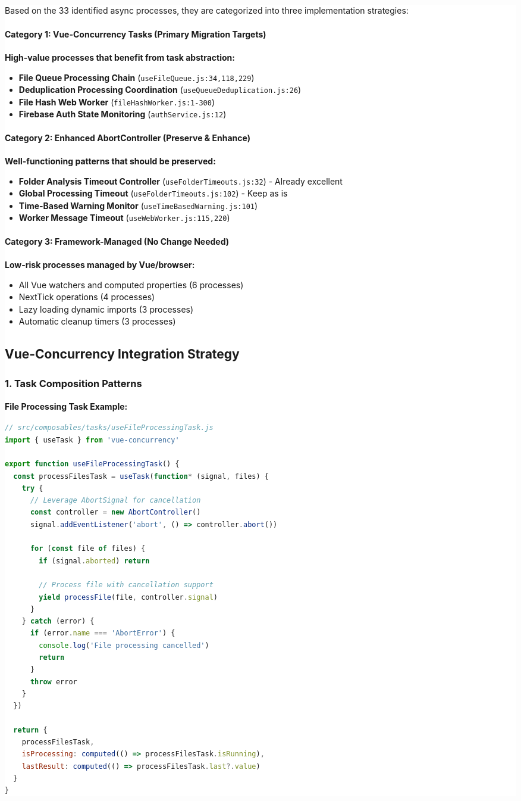 Based on the 33 identified async processes, they are categorized into three implementation strategies:

#### Category 1: Vue-Concurrency Tasks (Primary Migration Targets)
**High-value processes that benefit from task abstraction:**
- **File Queue Processing Chain** (`useFileQueue.js:34,118,229`)
- **Deduplication Processing Coordination** (`useQueueDeduplication.js:26`)
- **File Hash Web Worker** (`fileHashWorker.js:1-300`)
- **Firebase Auth State Monitoring** (`authService.js:12`)

#### Category 2: Enhanced AbortController (Preserve & Enhance)
**Well-functioning patterns that should be preserved:**
- **Folder Analysis Timeout Controller** (`useFolderTimeouts.js:32`) - Already excellent
- **Global Processing Timeout** (`useFolderTimeouts.js:102`) - Keep as is
- **Time-Based Warning Monitor** (`useTimeBasedWarning.js:101`)
- **Worker Message Timeout** (`useWebWorker.js:115,220`)

#### Category 3: Framework-Managed (No Change Needed)
**Low-risk processes managed by Vue/browser:**
- All Vue watchers and computed properties (6 processes)
- NextTick operations (4 processes)
- Lazy loading dynamic imports (3 processes)
- Automatic cleanup timers (3 processes)

## Vue-Concurrency Integration Strategy

### 1. Task Composition Patterns

**File Processing Task Example:**
```javascript
// src/composables/tasks/useFileProcessingTask.js
import { useTask } from 'vue-concurrency'

export function useFileProcessingTask() {
  const processFilesTask = useTask(function* (signal, files) {
    try {
      // Leverage AbortSignal for cancellation
      const controller = new AbortController()
      signal.addEventListener('abort', () => controller.abort())
      
      for (const file of files) {
        if (signal.aborted) return
        
        // Process file with cancellation support
        yield processFile(file, controller.signal)
      }
    } catch (error) {
      if (error.name === 'AbortError') {
        console.log('File processing cancelled')
        return
      }
      throw error
    }
  })
  
  return {
    processFilesTask,
    isProcessing: computed(() => processFilesTask.isRunning),
    lastResult: computed(() => processFilesTask.last?.value)
  }
}
```